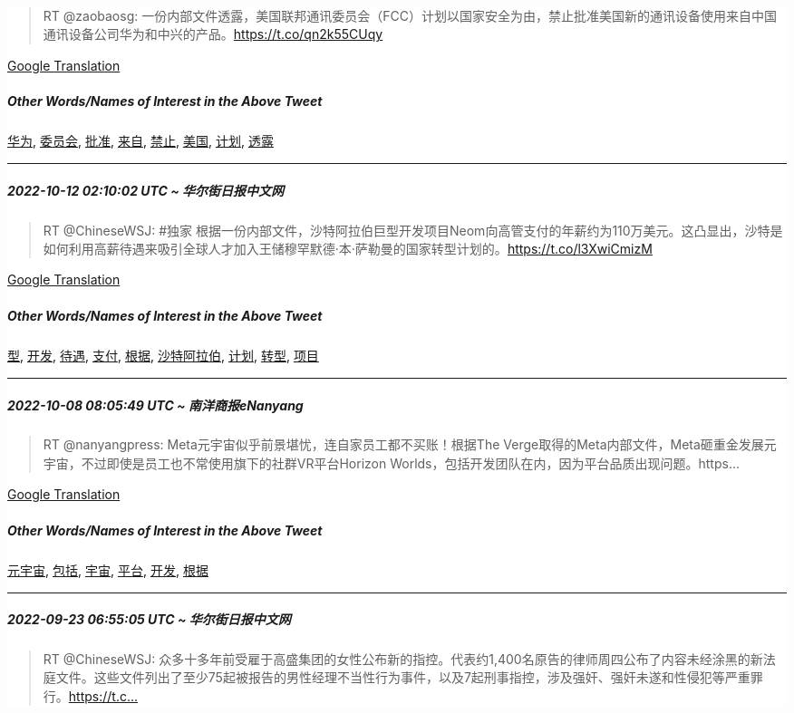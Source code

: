 > RT @zaobaosg: 一份内部文件透露，美国联邦通讯委员会（FCC）计划以国家安全为由，禁止批准美国新的通讯设备使用来自中国通讯设备公司华为和中兴的产品。https://t.co/qn2k55CUqy

[Google Translation](https://translate.google.com/?hi=en&tab=TT&sl=zh-CN&tl=en&op=translate&text=RT+%40zaobaosg%3A+%E4%B8%80%E4%BB%BD%E5%86%85%E9%83%A8%E6%96%87%E4%BB%B6%E9%80%8F%E9%9C%B2%EF%BC%8C%E7%BE%8E%E5%9B%BD%E8%81%94%E9%82%A6%E9%80%9A%E8%AE%AF%E5%A7%94%E5%91%98%E4%BC%9A%EF%BC%88FCC%EF%BC%89%E8%AE%A1%E5%88%92%E4%BB%A5%E5%9B%BD%E5%AE%B6%E5%AE%89%E5%85%A8%E4%B8%BA%E7%94%B1%EF%BC%8C%E7%A6%81%E6%AD%A2%E6%89%B9%E5%87%86%E7%BE%8E%E5%9B%BD%E6%96%B0%E7%9A%84%E9%80%9A%E8%AE%AF%E8%AE%BE%E5%A4%87%E4%BD%BF%E7%94%A8%E6%9D%A5%E8%87%AA%E4%B8%AD%E5%9B%BD%E9%80%9A%E8%AE%AF%E8%AE%BE%E5%A4%87%E5%85%AC%E5%8F%B8%E5%8D%8E%E4%B8%BA%E5%92%8C%E4%B8%AD%E5%85%B4%E7%9A%84%E4%BA%A7%E5%93%81%E3%80%82https%3A%2F%2Ft.co%2Fqn2k55CUqy)
##### Other Words/Names of Interest in the Above Tweet
[华为](华为.md), [委员会](委员会.md), [批准](批准.md), [来自](来自.md), [禁止](禁止.md), [美国](美国.md), [计划](计划.md), [透露](透露.md)
___
##### 2022-10-12 02:10:02 UTC ~ 华尔街日报中文网
> RT @ChineseWSJ: #独家 根据一份内部文件，沙特阿拉伯巨型开发项目Neom向高管支付的年薪约为110万美元。这凸显出，沙特是如何利用高薪待遇来吸引全球人才加入王储穆罕默德·本·萨勒曼的国家转型计划的。https://t.co/l3XwiCmizM

[Google Translation](https://translate.google.com/?hi=en&tab=TT&sl=zh-CN&tl=en&op=translate&text=RT+%40ChineseWSJ%3A+%23%E7%8B%AC%E5%AE%B6+%E6%A0%B9%E6%8D%AE%E4%B8%80%E4%BB%BD%E5%86%85%E9%83%A8%E6%96%87%E4%BB%B6%EF%BC%8C%E6%B2%99%E7%89%B9%E9%98%BF%E6%8B%89%E4%BC%AF%E5%B7%A8%E5%9E%8B%E5%BC%80%E5%8F%91%E9%A1%B9%E7%9B%AENeom%E5%90%91%E9%AB%98%E7%AE%A1%E6%94%AF%E4%BB%98%E7%9A%84%E5%B9%B4%E8%96%AA%E7%BA%A6%E4%B8%BA110%E4%B8%87%E7%BE%8E%E5%85%83%E3%80%82%E8%BF%99%E5%87%B8%E6%98%BE%E5%87%BA%EF%BC%8C%E6%B2%99%E7%89%B9%E6%98%AF%E5%A6%82%E4%BD%95%E5%88%A9%E7%94%A8%E9%AB%98%E8%96%AA%E5%BE%85%E9%81%87%E6%9D%A5%E5%90%B8%E5%BC%95%E5%85%A8%E7%90%83%E4%BA%BA%E6%89%8D%E5%8A%A0%E5%85%A5%E7%8E%8B%E5%82%A8%E7%A9%86%E7%BD%95%E9%BB%98%E5%BE%B7%C2%B7%E6%9C%AC%C2%B7%E8%90%A8%E5%8B%92%E6%9B%BC%E7%9A%84%E5%9B%BD%E5%AE%B6%E8%BD%AC%E5%9E%8B%E8%AE%A1%E5%88%92%E7%9A%84%E3%80%82https%3A%2F%2Ft.co%2Fl3XwiCmizM)
##### Other Words/Names of Interest in the Above Tweet
[型](型.md), [开发](开发.md), [待遇](待遇.md), [支付](支付.md), [根据](根据.md), [沙特阿拉伯](沙特阿拉伯.md), [计划](计划.md), [转型](转型.md), [项目](项目.md)
___
##### 2022-10-08 08:05:49 UTC ~ 南洋商报eNanyang
> RT @nanyangpress: Meta元宇宙似乎前景堪忧，连自家员工都不买账！根据The Verge取得的Meta内部文件，Meta砸重金发展元宇宙，不过即使是员工也不常使用旗下的社群VR平台Horizon Worlds，包括开发团队在内，因为平台品质出现问题。https…

[Google Translation](https://translate.google.com/?hi=en&tab=TT&sl=zh-CN&tl=en&op=translate&text=RT+%40nanyangpress%3A+Meta%E5%85%83%E5%AE%87%E5%AE%99%E4%BC%BC%E4%B9%8E%E5%89%8D%E6%99%AF%E5%A0%AA%E5%BF%A7%EF%BC%8C%E8%BF%9E%E8%87%AA%E5%AE%B6%E5%91%98%E5%B7%A5%E9%83%BD%E4%B8%8D%E4%B9%B0%E8%B4%A6%EF%BC%81%E6%A0%B9%E6%8D%AEThe+Verge%E5%8F%96%E5%BE%97%E7%9A%84Meta%E5%86%85%E9%83%A8%E6%96%87%E4%BB%B6%EF%BC%8CMeta%E7%A0%B8%E9%87%8D%E9%87%91%E5%8F%91%E5%B1%95%E5%85%83%E5%AE%87%E5%AE%99%EF%BC%8C%E4%B8%8D%E8%BF%87%E5%8D%B3%E4%BD%BF%E6%98%AF%E5%91%98%E5%B7%A5%E4%B9%9F%E4%B8%8D%E5%B8%B8%E4%BD%BF%E7%94%A8%E6%97%97%E4%B8%8B%E7%9A%84%E7%A4%BE%E7%BE%A4VR%E5%B9%B3%E5%8F%B0Horizon+Worlds%EF%BC%8C%E5%8C%85%E6%8B%AC%E5%BC%80%E5%8F%91%E5%9B%A2%E9%98%9F%E5%9C%A8%E5%86%85%EF%BC%8C%E5%9B%A0%E4%B8%BA%E5%B9%B3%E5%8F%B0%E5%93%81%E8%B4%A8%E5%87%BA%E7%8E%B0%E9%97%AE%E9%A2%98%E3%80%82https%E2%80%A6)
##### Other Words/Names of Interest in the Above Tweet
[元宇宙](元宇宙.md), [包括](包括.md), [宇宙](宇宙.md), [平台](平台.md), [开发](开发.md), [根据](根据.md)
___
##### 2022-09-23 06:55:05 UTC ~ 华尔街日报中文网
> RT @ChineseWSJ: 众多十多年前受雇于高盛集团的女性公布新的指控。代表约1,400名原告的律师周四公布了内容未经涂黑的新法庭文件。这些文件列出了至少75起被报告的男性经理不当性行为事件，以及7起刑事指控，涉及强奸、强奸未遂和性侵犯等严重罪行。https://t.c…

